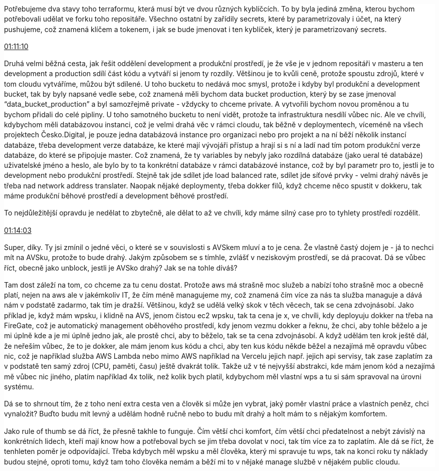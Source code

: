 Potřebujeme dva stavy toho terraformu, která musí být ve dvou různých kyblíčcích. To by byla jediná změna, kterou bychom potřebovali udělat ve forku toho repositáře. Všechno ostatní by zařídily secrets, které by parametrizovaly i účet, na který pushujeme, což znamená klíčem a tokenem, i jak se bude jmenovat i ten kyblíček, který je parametrizovaný secrets.

[01:11:10](?start=4270)

Druhá velmi běžná cesta, jak řešit oddělení development a produkční prostředí, je že vše je v jednom repositáři v masteru a ten development a production sdílí část kódu a vytváří si jenom ty rozdíly. Většinou je to kvůli ceně, protože spoustu zdrojů, které v tom cloudu vytváříme, můžou být sdílené. U toho bucketu to nedává moc smysl, protože i kdyby byl produkční a development bucket, tak by byly napsané vedle sebe, což znamená měli bychom data bucket production, který by se zase jmenoval “data_bucket_production” a byl samozřejmě private - vždycky to chceme private. A vytvořili bychom novou proměnou a tu bychom přidali do celé pipliny. U toho samotného bucketu to není vidět, protože ta infrastruktura nesdílí vůbec nic. Ale ve chvíli, kdybychom měli databázovou instanci, což je velmi drahá věc v rámci cloudu, tak běžně v deploymentech, víceméně na všech projektech Česko.Digital, je pouze jedna databázová instance pro organizaci nebo pro projekt a na ní běží několik instancí databáze, třeba development verze databáze, ke které mají vývojáři přístup a hrají si s ní a ladí nad tím potom produkční verze databáze, do které se připojuje master. Což znamená, že ty variables by nebyly jako rozdílná databáze (jako ueral té databáze) uživatelské jméno a heslo, ale bylo by to ta konkrétní databáze v rámci databázové instance, což by byl parametr pro to, jestli je to development nebo produkční prostředí. Stejně tak jde sdílet jde load balanced rate, sdílet jde síťové prvky - velmi drahý návěs je třeba nad network address translater. Naopak nějaké deploymenty, třeba dokker filů, když chceme něco spustit v dokkeru, tak máme produkční běhové prostředí a development běhové prostředí.

To nejdůležitější opravdu je nedělat to zbytečně, ale dělat to až ve chvíli, kdy máme silný case pro to tyhlety prostředí rozdělit.

[01:14:03](?start=4443)

Super, díky. Ty jsi zmínil o jedné věci, o které se v souvislosti s AVSkem mluví a to je cena. Že vlastně častý dojem je -  já to nechci mít na AVSku, protože to bude drahý. Jakým způsobem se s tímhle, zvlášť v neziskovým prostředí, se dá pracovat. Dá se vůbec říct, obecně jako unblock, jestli je AVSko drahý? Jak se na tohle díváš?

Tam dost záleží na tom, co chceme za tu cenu dostat. Protože aws má strašně moc služeb a nabízí toho strašně moc a obecně platí, nejen na aws ale v jakémkoliv IT, že čím méně managujeme my, což znamená čím více za nás ta služba managuje a dává nám v podstatě zadarmo, tak tím je dražší. Většinou, když se udělá velký skok v těch věcech, tak se cena zdvojnásobí. Jako příklad je, když mám wpsku, i klidně na AVS, jenom čistou ec2 wpsku, tak ta cena je x, ve chvíli, kdy deployuju dokker na třeba na FireGate, což je automatický management oběhového prostředí, kdy jenom vezmu dokker a řeknu, že chci, aby tohle běželo a je mi úplně kde a je mi úplně jedno jak, ale prostě chci, aby to běželo, tak se ta cena zdvojnásobí. A když udělám ten krok ještě dál, že neřeším vůbec, že to je dokker, ale mám jenom kus kódu a chci, aby ten kus kódu někde běžel a nezajímá mě opravdu vůbec nic, což je například služba AWS Lambda nebo mimo AWS například na Vercelu jejich např. jejich api servisy, tak zase zaplatím za v podstatě ten samý zdroj (CPU, paměti, času) ještě dvakrát tolik. Takže už v té nejvyšší abstrakci, kde mám jenom kód a nezajímá mě vůbec nic jiného, platím například 4x tolik, než kolik bych platil, kdybychom měl vlastní wps a tu si sám spravoval na úrovni systému.

Dá se to shrnout tím, že z toho není extra cesta ven a člověk si může jen vybrat, jaký poměr vlastní práce a vlastních peněz, chci vynaložit? Buďto budu mít levný a udělám hodně ručně nebo to budu mít drahý a holt mám to s nějakým komfortem.

Jako rule of thumb se dá říct, že přesně takhle to funguje. Čím větší chci komfort, čím větší chci předatelnost a nebýt závislý na konkrétních lidech, kteří mají know how a potřeboval bych se jim třeba dovolat v noci, tak tím více za to zaplatím. Ale dá se říct, že tenhleten poměr je odpovídající. Třeba kdybych měl wpsku a měl člověka, který mi spravuje tu wps, tak na konci roku ty náklady budou stejné, oproti tomu, když tam toho člověka nemám a běží mi to v nějaké manage službě v nějakém public cloudu.
